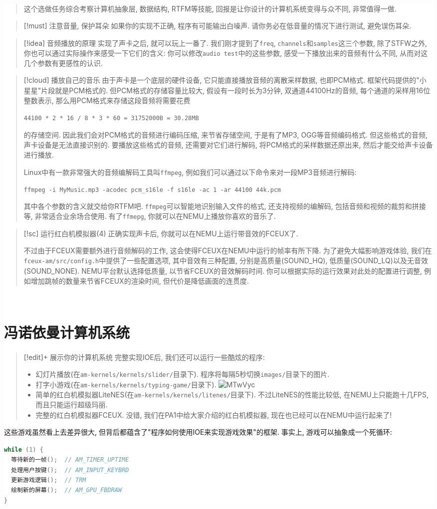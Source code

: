 >
>这个选做任务综合考察计算机抽象层, 数据结构, RTFM等技能, 回报是让你设计的计算机系统变得与众不同, 非常值得一做.

>[!must] 注意音量, 保护耳朵
>如果你的实现不正确, 程序有可能输出白噪声. 请你务必在低音量的情况下进行测试, 避免误伤耳朵.

>[!idea] 音频播放的原理
>实现了声卡之后, 就可以玩上一番了. 我们刚才提到了`freq`, `channels`和`samples`这三个参数, 除了STFW之外, 你也可以通过实际操作来感受一下它们的含义: 你可以修改`audio test`中的这些参数, 感受一下播放出来的音频有什么不同, 从而对这几个参数有更感性的认识.

>[!cloud] 播放自己的音乐
>由于声卡是一个底层的硬件设备, 它只能直接播放音频的离散采样数据, 也即PCM格式. 框架代码提供的"小星星"片段就是PCM格式的. 但PCM格式的存储容量比较大, 假设有一段时长为3分钟, 双通道44100Hz的音频, 每个通道的采样用16位整数表示, 那么用PCM格式来存储这段音频将需要花费
>
>```
>44100 * 2 * 16 / 8 * 3 * 60 = 31752000B = 30.28MB
>```
>
>的存储空间. 因此我们会对PCM格式的音频进行编码压缩, 来节省存储空间, 于是有了MP3, OGG等音频编码格式. 但这些格式的音频, 声卡设备是无法直接识别的. 要播放这些格式的音频, 还需要对它们进行解码, 将PCM格式的采样数据还原出来, 然后才能交给声卡设备进行播放.
>
>Linux中有一款非常强大的音频编解码工具叫`ffmpeg`, 例如我们可以通过以下命令来对一段MP3音频进行解码:
>
>```
>ffmpeg -i MyMusic.mp3 -acodec pcm_s16le -f s16le -ac 1 -ar 44100 44k.pcm
>```
>
>其中各个参数的含义就交给你RTFM吧. `ffmpeg`可以智能地识别输入文件的格式, 还支持视频的编解码, 包括音频和视频的裁剪和拼接等, 非常适合业余场合使用. 有了`ffmepg`, 你就可以在NEMU上播放你喜欢的音乐了.

>[!sc] 运行红白机模拟器(4)
>正确实现声卡后, 你就可以在NEMU上运行带音效的FCEUX了.
>
>不过由于FCEUX需要额外进行音频解码的工作, 这会使得FCEUX在NEMU中运行的帧率有所下降. 为了避免大幅影响游戏体验, 我们在`fceux-am/src/config.h`中提供了一些配置选项, 其中音效有三种配置, 分别是高质量(SOUND_HQ), 低质量(SOUND_LQ)以及无音效(SOUND_NONE). NEMU平台默认选择低质量, 以节省FCEUX的音效解码时间. 你可以根据实际的运行效果对此处的配置进行调整, 例如增加跳帧的数量来节省FCEUX的渲染时间, 但代价是降低画面的连贯度.

<br>

# 冯诺依曼计算机系统

>[!edit]+ 展示你的计算机系统
>完整实现IOE后, 我们还可以运行一些酷炫的程序:
>
>-   幻灯片播放(在`am-kernels/kernels/slider/`目录下). 程序将每隔5秒切换`images/`目录下的图片.
>-   打字小游戏(在`am-kernels/kernels/typing-game/`目录下).
>   ![MTwVyc](https://picture-suyifan.oss-cn-shenzhen.aliyuncs.com/uPic/MTwVyc.jpg)
>   -   简单的红白机模拟器LiteNES(在`am-kernels/kernels/litenes/`目录下). 不过LiteNES的性能比较低, 在NEMU上只能跑十几FPS, 而且只能运行超级玛丽.
>   -   完整的红白机模拟器FCEUX. 没错, 我们在PA1中给大家介绍的红白机模拟器, 现在也已经可以在NEMU中运行起来了!

这些游戏虽然看上去差异很大, 但背后都蕴含了"程序如何使用IOE来实现游戏效果"的框架. 事实上, 游戏可以抽象成一个死循环:

```c
while (1) {
  等待新的一帧();  // AM_TIMER_UPTIME
  处理用户按键();  // AM_INPUT_KEYBRD
  更新游戏逻辑();  // TRM
  绘制新的屏幕();  // AM_GPU_FBDRAW
}
```
